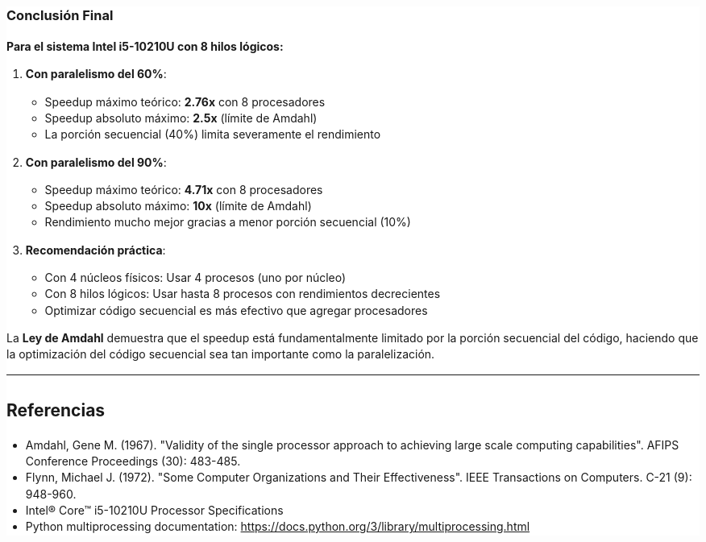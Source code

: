 ### Conclusión Final

**Para el sistema Intel i5-10210U con 8 hilos lógicos:**

1. **Con paralelismo del 60%**:
   - Speedup máximo teórico: **2.76x** con 8 procesadores
   - Speedup absoluto máximo: **2.5x** (límite de Amdahl)
   - La porción secuencial (40%) limita severamente el rendimiento

2. **Con paralelismo del 90%**:
   - Speedup máximo teórico: **4.71x** con 8 procesadores
   - Speedup absoluto máximo: **10x** (límite de Amdahl)
   - Rendimiento mucho mejor gracias a menor porción secuencial (10%)

3. **Recomendación práctica**:
   - Con 4 núcleos físicos: Usar 4 procesos (uno por núcleo)
   - Con 8 hilos lógicos: Usar hasta 8 procesos con rendimientos decrecientes
   - Optimizar código secuencial es más efectivo que agregar procesadores

La **Ley de Amdahl** demuestra que el speedup está fundamentalmente limitado por la porción secuencial del código, haciendo que la optimización del código secuencial sea tan importante como la paralelización.

---

## Referencias

- Amdahl, Gene M. (1967). "Validity of the single processor approach to achieving large scale computing capabilities". AFIPS Conference Proceedings (30): 483-485.
- Flynn, Michael J. (1972). "Some Computer Organizations and Their Effectiveness". IEEE Transactions on Computers. C-21 (9): 948-960.
- Intel® Core™ i5-10210U Processor Specifications
- Python multiprocessing documentation: https://docs.python.org/3/library/multiprocessing.html
